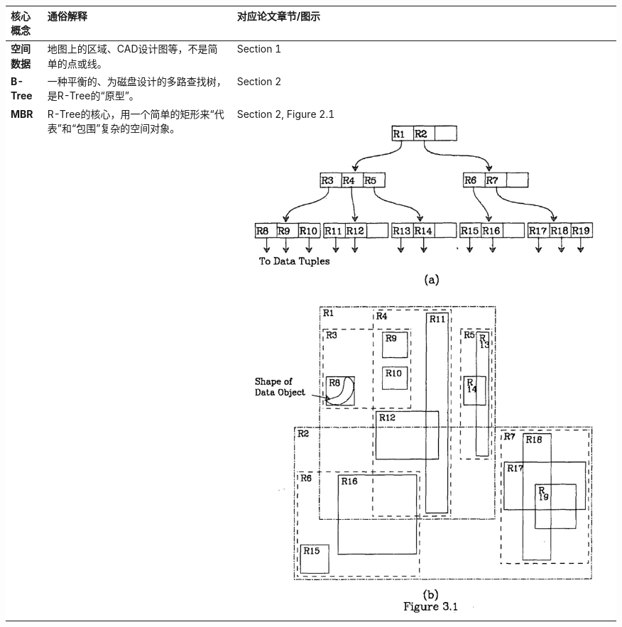 | 核心概念 | 通俗解释 | 对应论文章节/图示 |
| :--- | :--- | :--- |
| **空间数据** | 地图上的区域、CAD设计图等，不是简单的点或线。 | Section 1  |
| **B-Tree** | 一种平衡的、为磁盘设计的多路查找树，是R-Tree的“原型”。 | Section 2  |
| **MBR** | R-Tree的核心，用一个简单的矩形来“代表”和“包围”复杂的空间对象。 | Section 2, Figure 2.1  ![pic](20250906_03_pic_001.jpg)    |